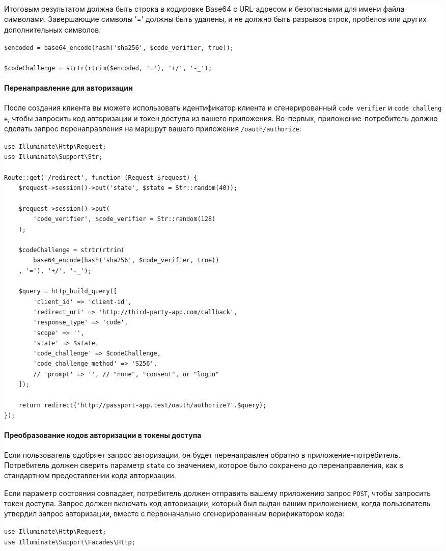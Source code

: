 Итоговым результатом должна быть строка в кодировке Base64 с URL-адресом и безопасными для имени файла символами. Завершающие символы '=' должны быть удалены, и не должно быть разрывов строк, пробелов или других дополнительных символов.

    $encoded = base64_encode(hash('sha256', $code_verifier, true));

    $codeChallenge = strtr(rtrim($encoded, '='), '+/', '-_');

<a name="code-grant-pkce-redirecting-for-authorization"></a>
#### Перенаправление для авторизации

После создания клиента вы можете использовать идентификатор клиента и сгенерированный `code verifier` и `code challenge`, чтобы запросить код авторизации и токен доступа из вашего приложения. Во-первых, приложение-потребитель должно сделать запрос перенаправления на маршрут вашего приложения `/oauth/authorize`:

    use Illuminate\Http\Request;
    use Illuminate\Support\Str;

    Route::get('/redirect', function (Request $request) {
        $request->session()->put('state', $state = Str::random(40));

        $request->session()->put(
            'code_verifier', $code_verifier = Str::random(128)
        );

        $codeChallenge = strtr(rtrim(
            base64_encode(hash('sha256', $code_verifier, true))
        , '='), '+/', '-_');

        $query = http_build_query([
            'client_id' => 'client-id',
            'redirect_uri' => 'http://third-party-app.com/callback',
            'response_type' => 'code',
            'scope' => '',
            'state' => $state,
            'code_challenge' => $codeChallenge,
            'code_challenge_method' => 'S256',
            // 'prompt' => '', // "none", "consent", or "login"
        ]);

        return redirect('http://passport-app.test/oauth/authorize?'.$query);
    });

<a name="code-grant-pkce-converting-authorization-codes-to-access-tokens"></a>
#### Преобразование кодов авторизации в токены доступа

Если пользователь одобряет запрос авторизации, он будет перенаправлен обратно в приложение-потребитель. Потребитель должен сверить параметр `state` со значением, которое было сохранено до перенаправления, как в стандартном предоставлении кода авторизации.

Если параметр состояния совпадает, потребитель должен отправить вашему приложению запрос `POST`, чтобы запросить токен доступа. Запрос должен включать код авторизации, который был выдан вашим приложением, когда пользователь утвердил запрос авторизации, вместе с первоначально сгенерированным верификатором кода:

    use Illuminate\Http\Request;
    use Illuminate\Support\Facades\Http;
